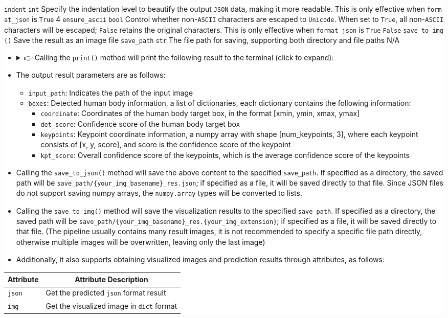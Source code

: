 <td><code>indent</code></td>
<td><code>int</code></td>
<td>Specify the indentation level to beautify the output <code>JSON</code> data, making it more readable. This is only effective when <code>format_json</code> is <code>True</code></td>
<td>4</td>
</tr>
<tr>
<td><code>ensure_ascii</code></td>
<td><code>bool</code></td>
<td>Control whether non-<code>ASCII</code> characters are escaped to <code>Unicode</code>. When set to <code>True</code>, all non-<code>ASCII</code> characters will be escaped; <code>False</code> retains the original characters. This is only effective when <code>format_json</code> is <code>True</code></td>
<td><code>False</code></td>
</tr>
<tr>
<td><code>save_to_img()</code></td>
<td>Save the result as an image file</td>
<td><code>save_path</code></td>
<td><code>str</code></td>
<td>The file path for saving, supporting both directory and file paths</td>
<td>N/A</td>
</tr>
</table>
<ul><li><details><summary>👉 Calling the <code>print()</code> method will print the following result to the terminal (click to expand):</summary></details></li></ul>

- The output result parameters are as follows:
    - `input_path`: Indicates the path of the input image
    - `boxes`: Detected human body information, a list of dictionaries, each dictionary contains the following information:
        - `coordinate`: Coordinates of the human body target box, in the format [xmin, ymin, xmax, ymax]
        - `det_score`: Confidence score of the human body target box
        - `keypoints`: Keypoint coordinate information, a numpy array with shape [num_keypoints, 3], where each keypoint consists of [x, y, score], and score is the confidence score of the keypoint
        - `kpt_score`: Overall confidence score of the keypoints, which is the average confidence score of the keypoints

- Calling the `save_to_json()` method will save the above content to the specified `save_path`. If specified as a directory, the saved path will be `save_path/{your_img_basename}_res.json`; if specified as a file, it will be saved directly to that file. Since JSON files do not support saving numpy arrays, the `numpy.array` types will be converted to lists.
- Calling the `save_to_img()` method will save the visualization results to the specified `save_path`. If specified as a directory, the saved path will be `save_path/{your_img_basename}_res.{your_img_extension}`; if specified as a file, it will be saved directly to that file. (The pipeline usually contains many result images, it is not recommended to specify a specific file path directly, otherwise multiple images will be overwritten, leaving only the last image)

* Additionally, it also supports obtaining visualized images and prediction results through attributes, as follows:

<table>
<thead>
<tr>
<th>Attribute</th>
<th>Attribute Description</th>
</tr>
</thead>
<tr>
<td rowspan="1"><code>json</code></td>
<td rowspan="1">Get the predicted <code>json</code> format result</td>
</tr>
<tr>
<td rowspan="2"><code>img</code></td>
<td rowspan="2">Get the visualized image in <code>dict</code> format</td>